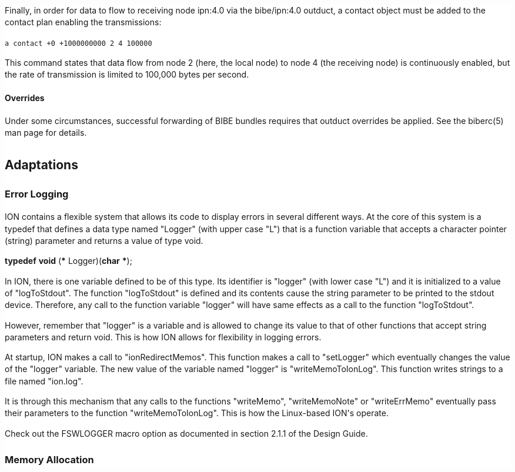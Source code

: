 Finally, in order for data to flow to receiving node ipn:4.0 via the
bibe/ipn:4.0 outduct, a contact object must be added to the contact plan
enabling the transmissions:

`a contact +0 +1000000000 2 4 100000`

This command states that data flow from node 2 (here, the local node) to
node 4 (the receiving node) is continuously enabled, but the rate of
transmission is limited to 100,000 bytes per second.

#### Overrides

Under some circumstances, successful forwarding of BIBE bundles requires
that outduct overrides be applied. See the biberc(5) man page for
details.

## Adaptations

### Error Logging

ION contains a flexible system that allows its code to display errors in
several different ways. At the core of this system is a typedef that
defines a data type named "Logger" (with upper case "L") that is a
function variable that accepts a character pointer (string) parameter
and returns a value of type void.

**typedef** **void** (**\*** Logger)(**char** **\***);

In ION, there is one variable defined to be of this type. Its identifier
is "logger" (with lower case "L") and it is initialized to a value of
"logToStdout". The function "logToStdout" is defined and its contents
cause the string parameter to be printed to the stdout device.
Therefore, any call to the function variable "logger" will have same
effects as a call to the function "logToStdout".

However, remember that "logger" is a variable and is allowed to change
its value to that of other functions that accept string parameters and
return void. This is how ION allows for flexibility in logging errors.

At startup, ION makes a call to "ionRedirectMemos". This function makes
a call to "setLogger" which eventually changes the value of the "logger"
variable. The new value of the variable named "logger" is
"writeMemoToIonLog". This function writes strings to a file named
"ion.log".

It is through this mechanism that any calls to the functions
"writeMemo", "writeMemoNote" or "writeErrMemo" eventually pass their
parameters to the function "writeMemoToIonLog". This is how the
Linux-based ION's operate.

Check out the FSWLOGGER macro option as documented in section 2.1.1 of
the Design Guide.

### Memory Allocation
